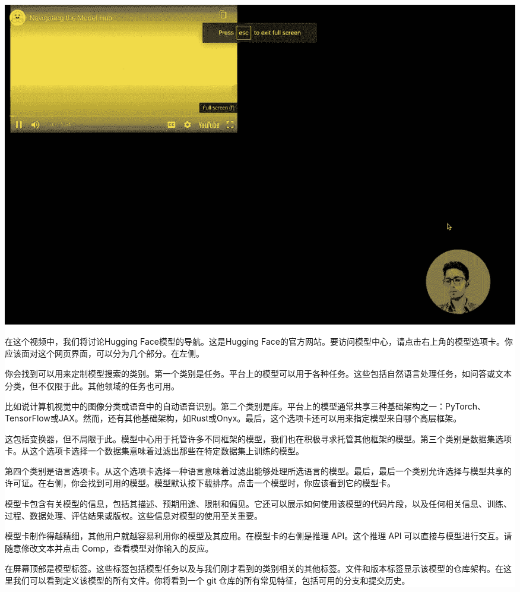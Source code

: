 ![](img/c09cf1ac6e21d36580a79d639f204d72_2.png)

在这个视频中，我们将讨论Hugging Face模型的导航。这是Hugging Face的官方网站。要访问模型中心，请点击右上角的模型选项卡。你应该面对这个网页界面，可以分为几个部分。在左侧。

你会找到可以用来定制模型搜索的类别。第一个类别是任务。平台上的模型可以用于各种任务。这些包括自然语言处理任务，如问答或文本分类，但不仅限于此。其他领域的任务也可用。

比如说计算机视觉中的图像分类或语音中的自动语音识别。第二个类别是库。平台上的模型通常共享三种基础架构之一：PyTorch、TensorFlow或JAX。然而，还有其他基础架构，如Rust或Onyx。最后，这个选项卡还可以用来指定模型来自哪个高层框架。

这包括变换器，但不局限于此。模型中心用于托管许多不同框架的模型，我们也在积极寻求托管其他框架的模型。第三个类别是数据集选项卡。从这个选项卡选择一个数据集意味着过滤出那些在特定数据集上训练的模型。

第四个类别是语言选项卡。从这个选项卡选择一种语言意味着过滤出能够处理所选语言的模型。最后，最后一个类别允许选择与模型共享的许可证。在右侧，你会找到可用的模型。模型默认按下载排序。点击一个模型时，你应该看到它的模型卡。

模型卡包含有关模型的信息，包括其描述、预期用途、限制和偏见。它还可以展示如何使用该模型的代码片段，以及任何相关信息、训练、过程、数据处理、评估结果或版权。这些信息对模型的使用至关重要。

模型卡制作得越精细，其他用户就越容易利用你的模型及其应用。在模型卡的右侧是推理 API。这个推理 API 可以直接与模型进行交互。请随意修改文本并点击 Comp，查看模型对你输入的反应。

在屏幕顶部是模型标签。这些标签包括模型任务以及与我们刚才看到的类别相关的其他标签。文件和版本标签显示该模型的仓库架构。在这里我们可以看到定义该模型的所有文件。你将看到一个 git 仓库的所有常见特征，包括可用的分支和提交历史。
